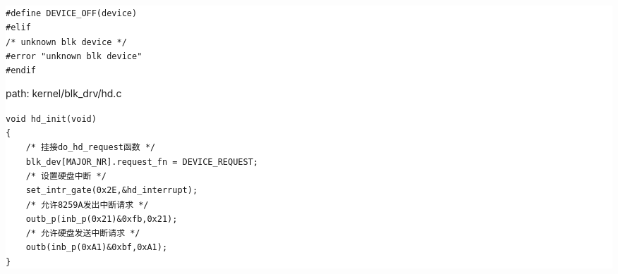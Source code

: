 ```
#define DEVICE_OFF(device)
#elif
/* unknown blk device */
#error "unknown blk device"
#endif
```

path: kernel/blk_drv/hd.c
```
void hd_init(void)
{
    /* 挂接do_hd_request函数 */
    blk_dev[MAJOR_NR].request_fn = DEVICE_REQUEST;
    /* 设置硬盘中断 */
    set_intr_gate(0x2E,&hd_interrupt);
    /* 允许8259A发出中断请求 */
    outb_p(inb_p(0x21)&0xfb,0x21);
    /* 允许硬盘发送中断请求 */
    outb(inb_p(0xA1)&0xbf,0xA1);
}
```